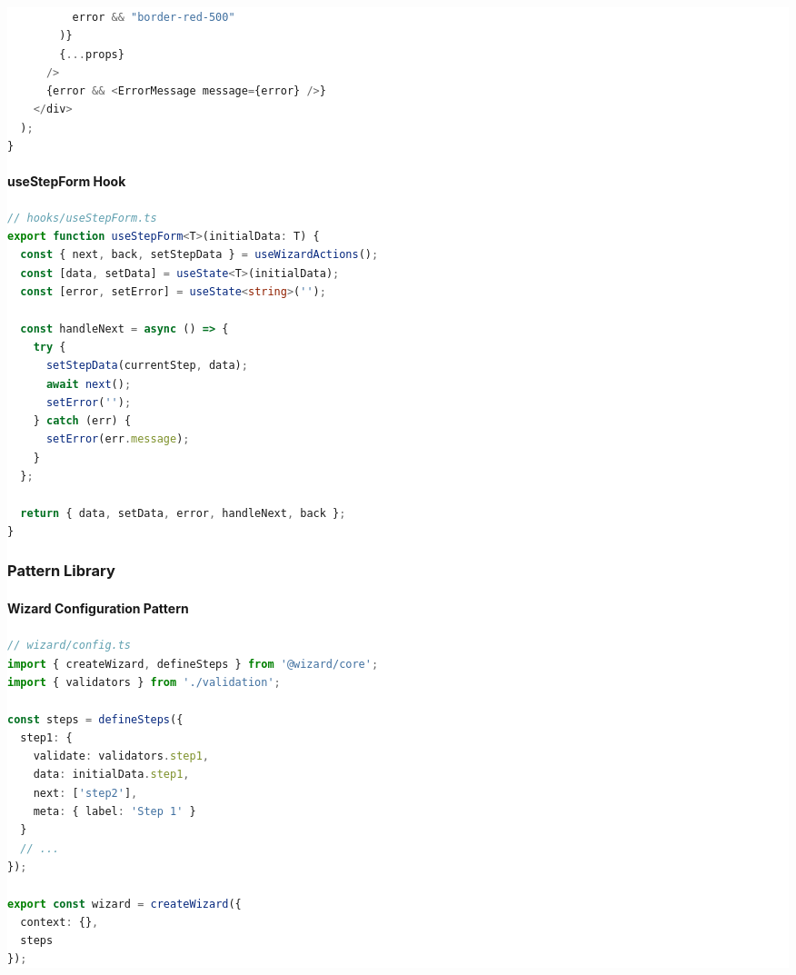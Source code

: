 ```typescript
          error && "border-red-500"
        )}
        {...props}
      />
      {error && <ErrorMessage message={error} />}
    </div>
  );
}
```

#### useStepForm Hook
```typescript
// hooks/useStepForm.ts
export function useStepForm<T>(initialData: T) {
  const { next, back, setStepData } = useWizardActions();
  const [data, setData] = useState<T>(initialData);
  const [error, setError] = useState<string>('');
  
  const handleNext = async () => {
    try {
      setStepData(currentStep, data);
      await next();
      setError('');
    } catch (err) {
      setError(err.message);
    }
  };
  
  return { data, setData, error, handleNext, back };
}
```

### Pattern Library

#### Wizard Configuration Pattern
```typescript
// wizard/config.ts
import { createWizard, defineSteps } from '@wizard/core';
import { validators } from './validation';

const steps = defineSteps({
  step1: {
    validate: validators.step1,
    data: initialData.step1,
    next: ['step2'],
    meta: { label: 'Step 1' }
  }
  // ...
});

export const wizard = createWizard({
  context: {},
  steps
});
```

